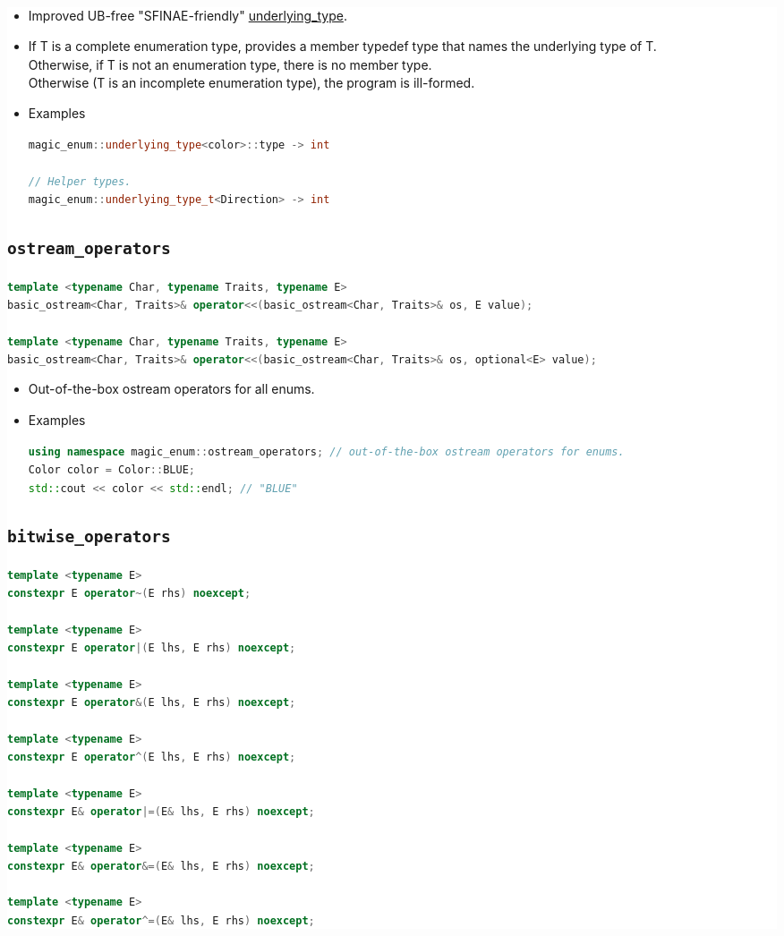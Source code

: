 * Improved UB-free "SFINAE-friendly" [underlying_type](https://en.cppreference.com/w/cpp/types/underlying_type).

* If T is a complete enumeration type, provides a member typedef type that names the underlying type of T.</br>
  Otherwise, if T is not an enumeration type, there is no member type.</br>
  Otherwise (T is an incomplete enumeration type), the program is ill-formed.

* Examples

  ```cpp
  magic_enum::underlying_type<color>::type -> int

  // Helper types.
  magic_enum::underlying_type_t<Direction> -> int
  ```

## `ostream_operators`

```cpp
template <typename Char, typename Traits, typename E>
basic_ostream<Char, Traits>& operator<<(basic_ostream<Char, Traits>& os, E value);

template <typename Char, typename Traits, typename E>
basic_ostream<Char, Traits>& operator<<(basic_ostream<Char, Traits>& os, optional<E> value);

```

* Out-of-the-box ostream operators for all enums.

* Examples

  ```cpp
  using namespace magic_enum::ostream_operators; // out-of-the-box ostream operators for enums.
  Color color = Color::BLUE;
  std::cout << color << std::endl; // "BLUE"
  ```

## `bitwise_operators`

```cpp
template <typename E>
constexpr E operator~(E rhs) noexcept;

template <typename E>
constexpr E operator|(E lhs, E rhs) noexcept;

template <typename E>
constexpr E operator&(E lhs, E rhs) noexcept;

template <typename E>
constexpr E operator^(E lhs, E rhs) noexcept;

template <typename E>
constexpr E& operator|=(E& lhs, E rhs) noexcept;

template <typename E>
constexpr E& operator&=(E& lhs, E rhs) noexcept;

template <typename E>
constexpr E& operator^=(E& lhs, E rhs) noexcept;
```
